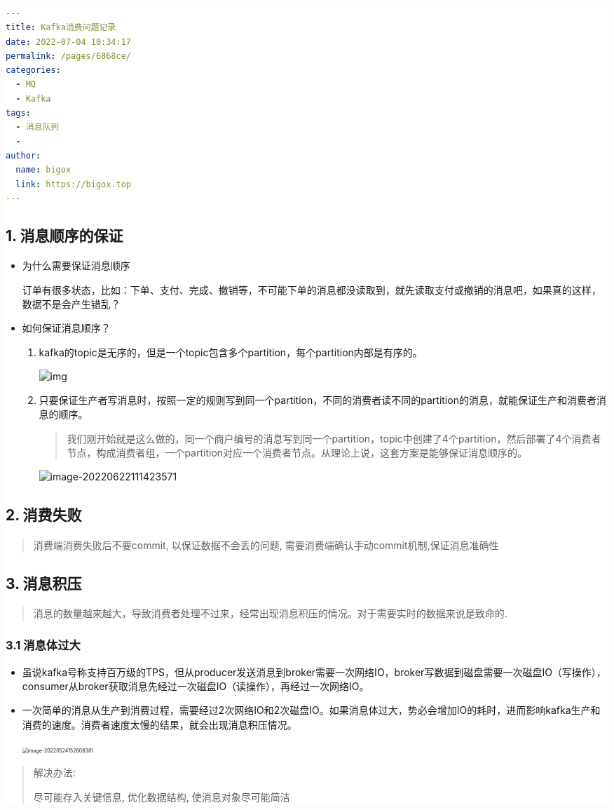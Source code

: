 ```yaml
---
title: Kafka消费问题记录
date: 2022-07-04 10:34:17
permalink: /pages/6868ce/
categories:
  - MQ
  - Kafka
tags:
  - 消息队列
  - 
author: 
  name: bigox
  link: https://bigox.top
---
```

## 1. 消息顺序的保证

- 为什么需要保证消息顺序

  订单有很多状态，比如：下单、支付、完成、撤销等，不可能下单的消息都没读取到，就先读取支付或撤销的消息吧，如果真的这样，数据不是会产生错乱？

- 如何保证消息顺序？

  1. kafka的topic是无序的，但是一个topic包含多个partition，每个partition内部是有序的。

     ![img](https://raw.githubusercontent.com/daniuEvan/pictrues/main/Typora/20220622111410.png)

  2. 只要保证生产者写消息时，按照一定的规则写到同一个partition，不同的消费者读不同的partition的消息，就能保证生产和消费者消息的顺序。

     >  我们刚开始就是这么做的，同一个商户编号的消息写到同一个partition，topic中创建了4个partition，然后部署了4个消费者节点，构成消费者组，一个partition对应一个消费者节点。从理论上说，这套方案是能够保证消息顺序的。

     ![image-20220622111423571](https://raw.githubusercontent.com/daniuEvan/pictrues/main/Typora/20220622111423.png)

## 2. 消费失败

> 消费端消费失败后不要commit, 以保证数据不会丢的问题, 需要消费端确认手动commit机制,保证消息准确性

## 3. 消息积压

> 消息的数量越来越大，导致消费者处理不过来，经常出现消息积压的情况。对于需要实时的数据来说是致命的.

### 3.1 消息体过大

- 虽说kafka号称支持百万级的TPS，但从producer发送消息到broker需要一次网络IO，broker写数据到磁盘需要一次磁盘IO（写操作），consumer从broker获取消息先经过一次磁盘IO（读操作），再经过一次网络IO。

- 一次简单的消息从生产到消费过程，需要经过2次网络IO和2次磁盘IO。如果消息体过大，势必会增加IO的耗时，进而影响kafka生产和消费的速度。消费者速度太慢的结果，就会出现消息积压情况。

  <img src="https://raw.githubusercontent.com/daniuEvan/pictrues/main/Typora/image-20220524152608381.png" alt="image-20220524152608381" style="zoom:50%;" />

> 解决办法:
>
> 尽可能存入关键信息, 优化数据结构, 使消息对象尽可能简洁
